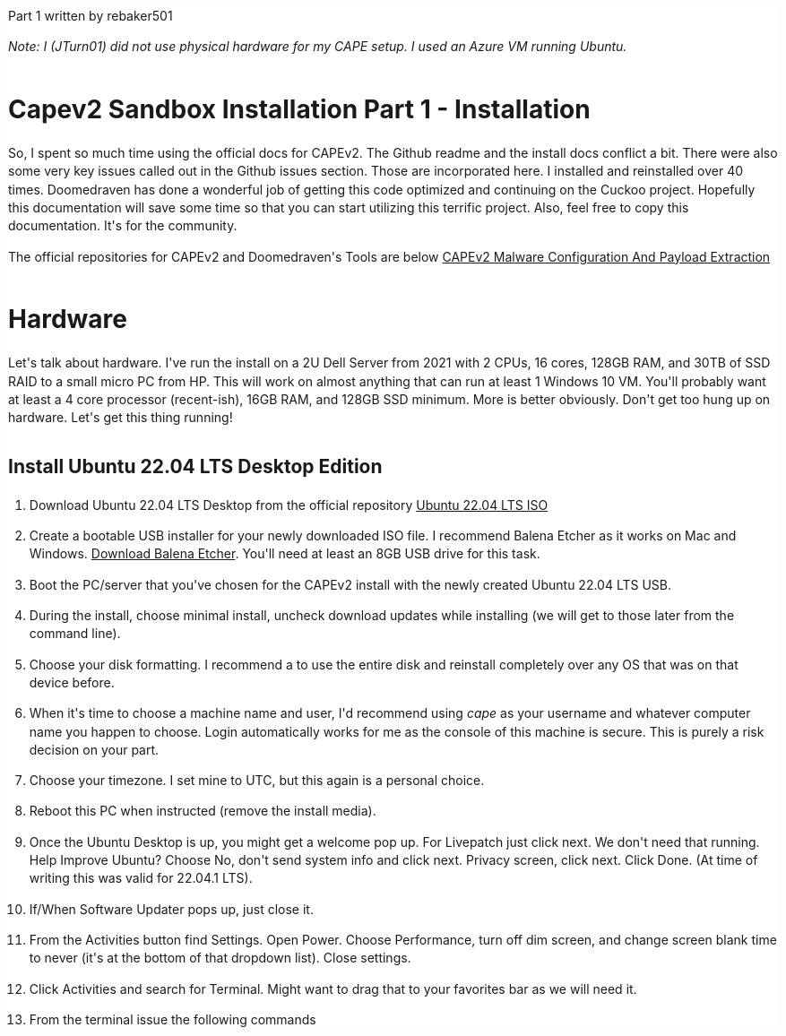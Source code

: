 Part 1 written by rebaker501

_Note: I (JTurn01) did not use physical hardware for my CAPE setup. I used an Azure VM running Ubuntu._

# Capev2 Sandbox Installation Part 1 - Installation 

So, I spent so much time using the official docs for CAPEv2. The Github readme and the install docs conflict a bit. There were also some very key issues called out in the Github issues section. Those are incorporated here. I installed and reinstalled over 40 times. Doomedraven has done a wonderful job of getting this code optimized and continuing on the Cuckoo project. Hopefully this documentation will save some time so that you can start utilizing this terrific project. Also, feel free to copy this documentation. It's for the community.

The official repositories for CAPEv2 and Doomedraven's Tools are below
[CAPEv2 Malware Configuration And Payload Extraction](https://github.com/kevoreilly/CAPEv2)



# Hardware

Let's talk about hardware. I've run the install on a 2U Dell Server from 2021 with 2 CPUs, 16 cores, 128GB RAM, and 30TB of SSD RAID to a small micro PC from HP. This will work on almost anything that can run at least 1 Windows 10  VM. You'll probably want at least a 4 core processor (recent-ish), 16GB RAM, and 128GB SSD minimum. More is better obviously. Don't get too hung up on hardware. Let's get this thing running!

## Install Ubuntu 22.04 LTS Desktop Edition

 1. Download Ubuntu 22.04 LTS Desktop from the official repository
    [Ubuntu 22.04 LTS ISO](https://ubuntu.com/download/desktop)  
   
 2. Create a bootable USB installer for your newly downloaded ISO file. I
    recommend Balena Etcher as it works on Mac and Windows. [Download
    Balena Etcher](https://www.balena.io/etcher/). You'll need at least
    an 8GB USB drive for this task.
    
 3. Boot the PC/server that you've chosen for the CAPEv2 install with the newly created Ubuntu 22.04 LTS USB. 
 4. During the install, choose minimal install, uncheck download updates while installing (we will get to those later from the command line).
 5. Choose your disk formatting. I recommend a to use the entire disk and reinstall completely over any OS that was on that device before. 
 6. When it's time to choose a machine name and user, I'd recommend using *cape* as your username and whatever computer name you happen to choose. Login automatically works for me as the console of this machine is secure. This is purely a risk decision on your part.
 7. Choose your timezone. I set mine to UTC, but this again is a personal choice.
 8. Reboot this PC when instructed (remove the install media).
 9. Once the Ubuntu Desktop is up, you might get a welcome pop up. For Livepatch just click next. We don't need that running. Help Improve Ubuntu? Choose No, don't send system info and click next. Privacy screen, click next. Click Done. (At time of writing this was valid for 22.04.1 LTS).
 10. If/When Software Updater pops up, just close it. 
 11. From the Activities button find Settings. Open Power. Choose Performance, turn off dim screen, and change screen blank time to never (it's at the bottom of that dropdown list). Close settings.
 12. Click Activities and search for Terminal. Might want to drag that to your favorites bar as we will need it. 
 13. From the terminal issue the following commands
		